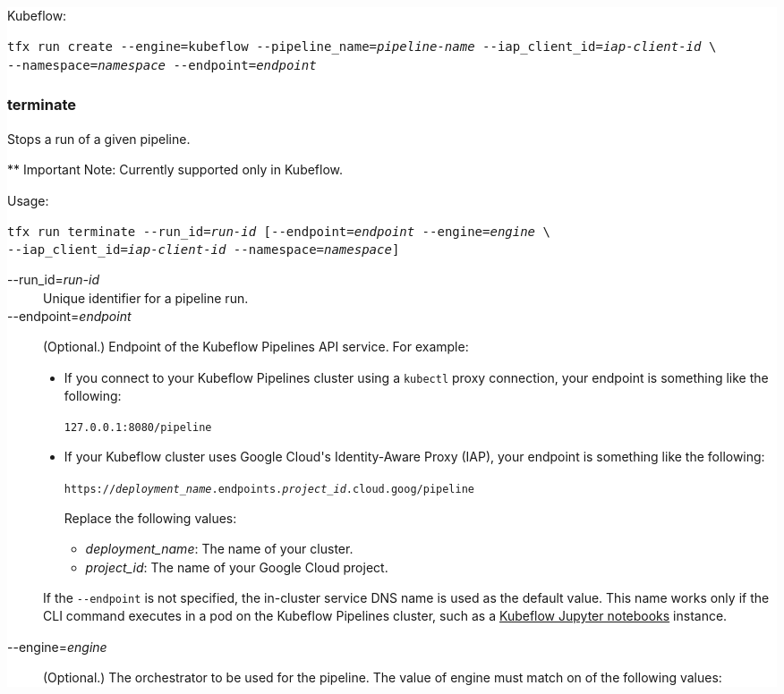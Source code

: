 Kubeflow:

<pre class="devsite-terminal">
tfx run create --engine=kubeflow --pipeline_name=<var>pipeline-name</var> --iap_client_id=<var>iap-client-id</var> \
--namespace=<var>namespace</var> --endpoint=<var>endpoint</var>
</pre>

### terminate

Stops a run of a given pipeline.

** Important Note: Currently supported only in Kubeflow.

Usage:

<pre class="devsite-click-to-copy devsite-terminal">
tfx run terminate --run_id=<var>run-id</var> [--endpoint=<var>endpoint</var> --engine=<var>engine</var> \
--iap_client_id=<var>iap-client-id</var> --namespace=<var>namespace</var>]
</pre>

<dl>
  <dt>--run_id=<var>run-id</var></dt>
  <dd>Unique identifier for a pipeline run.</dd>
  <dt>--endpoint=<var>endpoint</var></dt>
  <dd>
    <p>
      (Optional.) Endpoint of the Kubeflow Pipelines API service. For example:
    </p>
    <ul>
      <li>
        <p>
          If you connect to your Kubeflow Pipelines cluster using a
          <code>kubectl</code> proxy connection, your endpoint is something
          like the following:</p>
        <code>127.0.0.1:8080/pipeline</code>
      </li>
      <li>
        <p>
         If your Kubeflow cluster uses Google Cloud's Identity-Aware
          Proxy (IAP), your endpoint is something like the following:
        </p>
        <code>https://<var>deployment_name</var>.endpoints.<var>project_id</var>.cloud.goog/pipeline</code>
        <p>Replace the following values:</p>
        <ul>
          <li><var>deployment_name</var>: The name of your cluster.</li>
          <li><var>project_id</var>: The name of your Google Cloud project.</li>
        </ul>
      </li>
    </ul>
    <p>
      If the <code>--endpoint</code> is not specified, the in-cluster service
      DNS name is used as the default value. This name works only if the
      CLI command executes in a pod on the Kubeflow Pipelines cluster, such as a
      <a href="https://www.kubeflow.org/docs/notebooks/why-use-jupyter-notebook/"
           class="external">Kubeflow Jupyter notebooks</a> instance.
    </p>
  </dd>
  <dt>--engine=<var>engine</var></dt>
  <dd>
    <p>
      (Optional.) The orchestrator to be used for the pipeline. The value of
      engine must match on of the following values:
    </p>
    <ul>